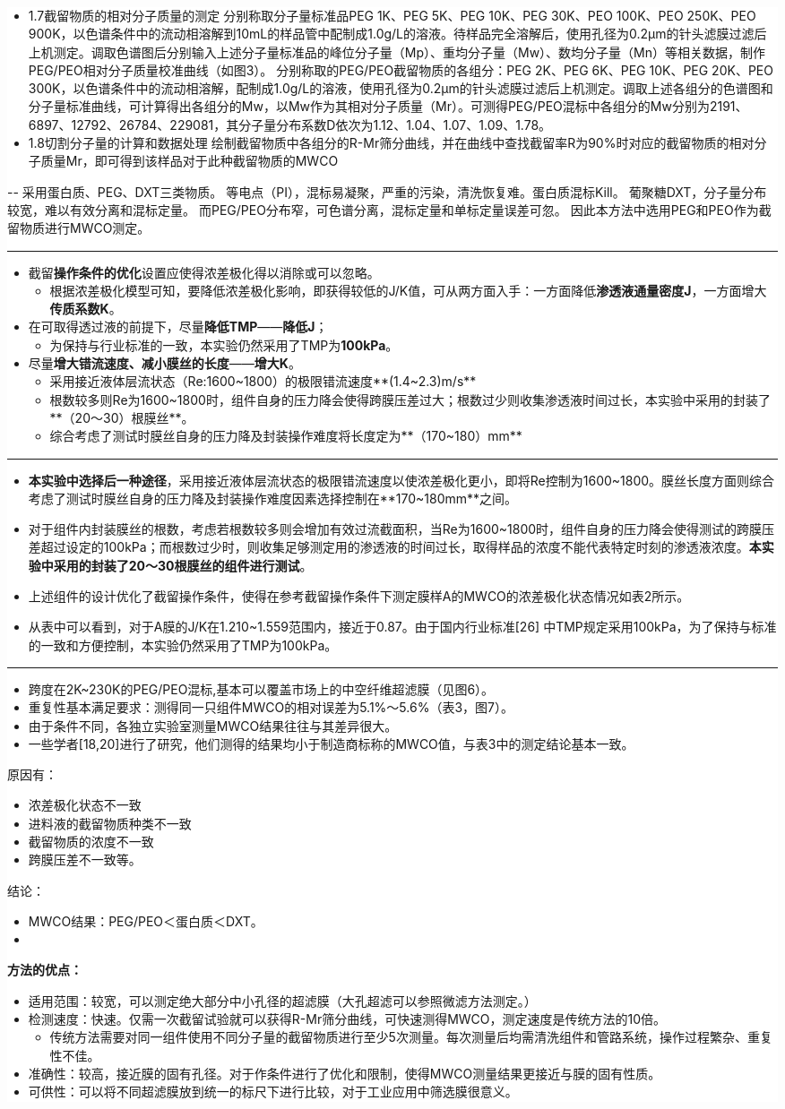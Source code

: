 - 1.7截留物质的相对分子质量的测定
分别称取分子量标准品PEG 1K、PEG 5K、PEG 10K、PEG 30K、PEO 100K、PEO 250K、PEO 900K，以色谱条件中的流动相溶解到10mL的样品管中配制成1.0g/L的溶液。待样品完全溶解后，使用孔径为0.2μm的针头滤膜过滤后上机测定。调取色谱图后分别输入上述分子量标准品的峰位分子量（Mp）、重均分子量（Mw）、数均分子量（Mn）等相关数据，制作PEG/PEO相对分子质量校准曲线（如图3）。
分别称取的PEG/PEO截留物质的各组分：PEG 2K、PEG 6K、PEG 10K、PEG 20K、PEO 300K，以色谱条件中的流动相溶解，配制成1.0g/L的溶液，使用孔径为0.2μm的针头滤膜过滤后上机测定。调取上述各组分的色谱图和分子量标准曲线，可计算得出各组分的Mw，以Mw作为其相对分子质量（Mr）。可测得PEG/PEO混标中各组分的Mw分别为2191、6897、12792、26784、229081，其分子量分布系数D依次为1.12、1.04、1.07、1.09、1.78。
- 1.8切割分子量的计算和数据处理
绘制截留物质中各组分的R-Mr筛分曲线，并在曲线中查找截留率R为90%时对应的截留物质的相对分子质量Mr，即可得到该样品对于此种截留物质的MWCO



--
采用蛋白质、PEG、DXT三类物质。
等电点（PI），混标易凝聚，严重的污染，清洗恢复难。蛋白质混标Kill。
葡聚糖DXT，分子量分布较宽，难以有效分离和混标定量。
而PEG/PEO分布窄，可色谱分离，混标定量和单标定量误差可忽。
因此本方法中选用PEG和PEO作为截留物质进行MWCO测定。

---
- 截留**操作条件的优化**设置应使得浓差极化得以消除或可以忽略。
    - 根据浓差极化模型可知，要降低浓差极化影响，即获得较低的J/K值，可从两方面入手：一方面降低**渗透液通量密度J**，一方面增大**传质系数K**。
- 在可取得透过液的前提下，尽量**降低TMP**——**降低J**；
    - 为保持与行业标准的一致，本实验仍然采用了TMP为**100kPa**。
- 尽量**增大错流速度、减小膜丝的长度**——**增大K**。
    - 采用接近液体层流状态（Re:1600~1800）的极限错流速度**(1.4~2.3)m/s**
    - 根数较多则Re为1600~1800时，组件自身的压力降会使得跨膜压差过大；根数过少则收集渗透液时间过长，本实验中采用的封装了**（20～30）根膜丝**。
    - 综合考虑了测试时膜丝自身的压力降及封装操作难度将长度定为**（170~180）mm**



---
- **本实验中选择后一种途径**，采用接近液体层流状态的极限错流速度以使浓差极化更小，即将Re控制为1600~1800。膜丝长度方面则综合考虑了测试时膜丝自身的压力降及封装操作难度因素选择控制在**170~180mm**之间。
- 对于组件内封装膜丝的根数，考虑若根数较多则会增加有效过流截面积，当Re为1600~1800时，组件自身的压力降会使得测试的跨膜压差超过设定的100kPa；而根数过少时，则收集足够测定用的渗透液的时间过长，取得样品的浓度不能代表特定时刻的渗透液浓度。**本实验中采用的封装了20～30根膜丝的组件进行测试**。

- 上述组件的设计优化了截留操作条件，使得在参考截留操作条件下测定膜样A的MWCO的浓差极化状态情况如表2所示。
- 从表中可以看到，对于A膜的J/K在1.210~1.559范围内，接近于0.87。由于国内行业标准[26] 中TMP规定采用100kPa，为了保持与标准的一致和方便控制，本实验仍然采用了TMP为100kPa。

---

- 跨度在2K~230K的PEG/PEO混标,基本可以覆盖市场上的中空纤维超滤膜（见图6）。
- 重复性基本满足要求：测得同一只组件MWCO的相对误差为5.1%～5.6%（表3，图7）。
- 由于条件不同，各独立实验室测量MWCO结果往往与其差异很大。
- 一些学者[18,20]进行了研究，他们测得的结果均小于制造商标称的MWCO值，与表3中的测定结论基本一致。

原因有：
- 浓差极化状态不一致
- 进料液的截留物质种类不一致
- 截留物质的浓度不一致
- 跨膜压差不一致等。

结论：
- MWCO结果：PEG/PEO＜蛋白质＜DXT。
-
**方法的优点：**
- 适用范围：较宽，可以测定绝大部分中小孔径的超滤膜（大孔超滤可以参照微滤方法测定。）
- 检测速度：快速。仅需一次截留试验就可以获得R-Mr筛分曲线，可快速测得MWCO，测定速度是传统方法的10倍。
    - 传统方法需要对同一组件使用不同分子量的截留物质进行至少5次测量。每次测量后均需清洗组件和管路系统，操作过程繁杂、重复性不佳。
- 准确性：较高，接近膜的固有孔径。对于作条件进行了优化和限制，使得MWCO测量结果更接近与膜的固有性质。
- 可供性：可以将不同超滤膜放到统一的标尺下进行比较，对于工业应用中筛选膜很意义。
